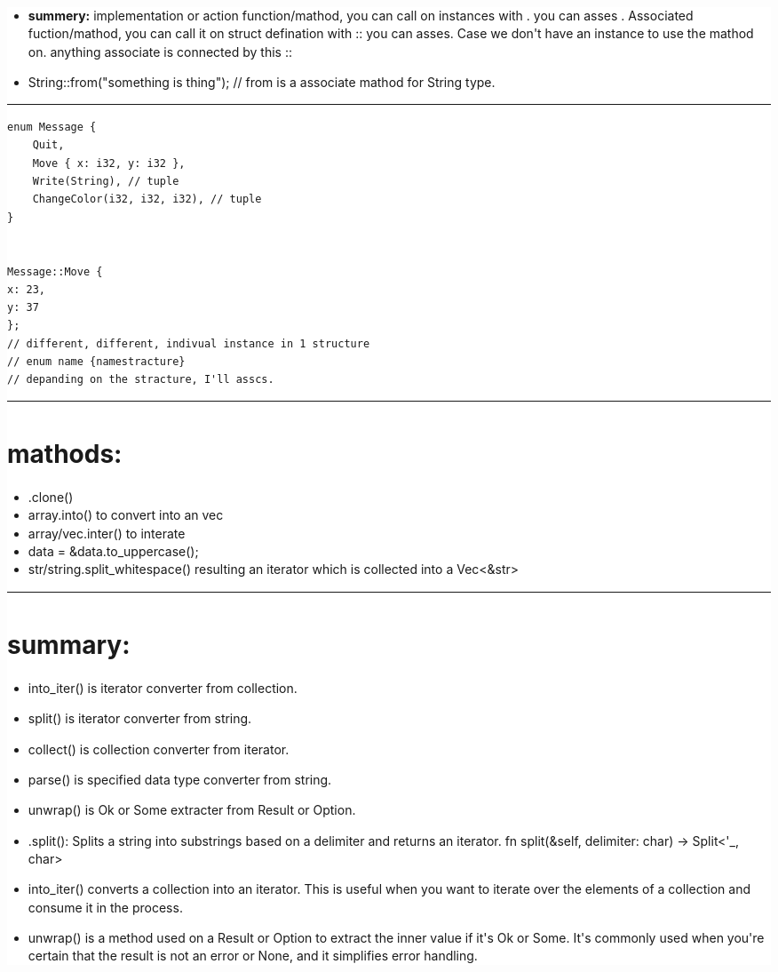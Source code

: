 - **summery:** implementation or action function/mathod, you can call on instances with . you can asses . Associated fuction/mathod, you can call it on struct defination with :: you can asses. Case we don't have an instance to use the mathod on. anything associate is connected by this :: 


- String::from("something is thing"); // from is a associate mathod for String type.

----------------------------------------------------------------------------------------
```
enum Message {
    Quit,
    Move { x: i32, y: i32 },
    Write(String), // tuple
    ChangeColor(i32, i32, i32), // tuple
}


Message::Move {
x: 23, 
y: 37
};
// different, different, indivual instance in 1 structure
// enum name {namestracture}
// depanding on the stracture, I'll asscs.
```
----------------------------------------------------------------------------------------
# mathods:
- .clone()
- array.into()   to convert into an vec
- array/vec.inter()    to interate
- data = &data.to_uppercase();  
- str/string.split_whitespace() resulting an iterator which is collected into a Vec<&str>


----------------------------------------------------------------------------------------
# summary:
- into_iter() is iterator converter from collection.
- split() is iterator converter from string.
- collect() is collection converter from iterator.
- parse() is specified data type converter from string.
- unwrap() is Ok or Some extracter from Result or Option.


- .split(): Splits a string into substrings based on a delimiter and returns an iterator.
fn split(&self, delimiter: char) -> Split<'_, char>


- into_iter() converts a collection into an iterator. This is useful when you want to iterate over the elements of a collection and consume it in the process.


- unwrap() is a method used on a Result or Option to extract the inner value if it's Ok or Some. It's commonly used when you're certain that the result is not an error or None, and it simplifies error handling. 
